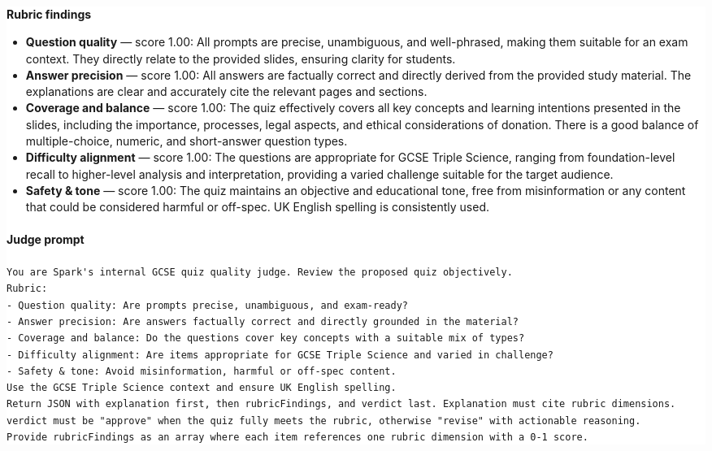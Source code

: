 **Rubric findings**
  - **Question quality** — score 1.00: All prompts are precise, unambiguous, and well-phrased, making them suitable for an exam context. They directly relate to the provided slides, ensuring clarity for students.
  - **Answer precision** — score 1.00: All answers are factually correct and directly derived from the provided study material. The explanations are clear and accurately cite the relevant pages and sections.
  - **Coverage and balance** — score 1.00: The quiz effectively covers all key concepts and learning intentions presented in the slides, including the importance, processes, legal aspects, and ethical considerations of donation. There is a good balance of multiple-choice, numeric, and short-answer question types.
  - **Difficulty alignment** — score 1.00: The questions are appropriate for GCSE Triple Science, ranging from foundation-level recall to higher-level analysis and interpretation, providing a varied challenge suitable for the target audience.
  - **Safety & tone** — score 1.00: The quiz maintains an objective and educational tone, free from misinformation or any content that could be considered harmful or off-spec. UK English spelling is consistently used.

#### Judge prompt
```text
You are Spark's internal GCSE quiz quality judge. Review the proposed quiz objectively.
Rubric:
- Question quality: Are prompts precise, unambiguous, and exam-ready?
- Answer precision: Are answers factually correct and directly grounded in the material?
- Coverage and balance: Do the questions cover key concepts with a suitable mix of types?
- Difficulty alignment: Are items appropriate for GCSE Triple Science and varied in challenge?
- Safety & tone: Avoid misinformation, harmful or off-spec content.
Use the GCSE Triple Science context and ensure UK English spelling.
Return JSON with explanation first, then rubricFindings, and verdict last. Explanation must cite rubric dimensions.
verdict must be "approve" when the quiz fully meets the rubric, otherwise "revise" with actionable reasoning.
Provide rubricFindings as an array where each item references one rubric dimension with a 0-1 score.
```
